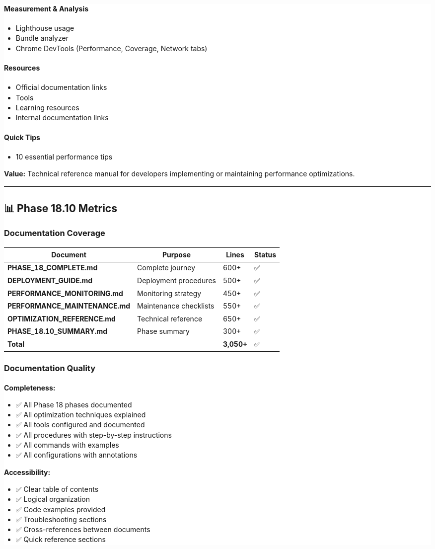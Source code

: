 #### Measurement & Analysis
- Lighthouse usage
- Bundle analyzer
- Chrome DevTools (Performance, Coverage, Network tabs)

#### Resources
- Official documentation links
- Tools
- Learning resources
- Internal documentation links

#### Quick Tips
- 10 essential performance tips

**Value:** Technical reference manual for developers implementing or maintaining performance optimizations.

---

## 📊 Phase 18.10 Metrics

### Documentation Coverage

| Document | Purpose | Lines | Status |
|----------|---------|-------|--------|
| **PHASE_18_COMPLETE.md** | Complete journey | 600+ | ✅ |
| **DEPLOYMENT_GUIDE.md** | Deployment procedures | 500+ | ✅ |
| **PERFORMANCE_MONITORING.md** | Monitoring strategy | 450+ | ✅ |
| **PERFORMANCE_MAINTENANCE.md** | Maintenance checklists | 550+ | ✅ |
| **OPTIMIZATION_REFERENCE.md** | Technical reference | 650+ | ✅ |
| **PHASE_18.10_SUMMARY.md** | Phase summary | 300+ | ✅ |
| **Total** | | **3,050+** | ✅ |

### Documentation Quality

**Completeness:**
- ✅ All Phase 18 phases documented
- ✅ All optimization techniques explained
- ✅ All tools configured and documented
- ✅ All procedures with step-by-step instructions
- ✅ All commands with examples
- ✅ All configurations with annotations

**Accessibility:**
- ✅ Clear table of contents
- ✅ Logical organization
- ✅ Code examples provided
- ✅ Troubleshooting sections
- ✅ Cross-references between documents
- ✅ Quick reference sections
